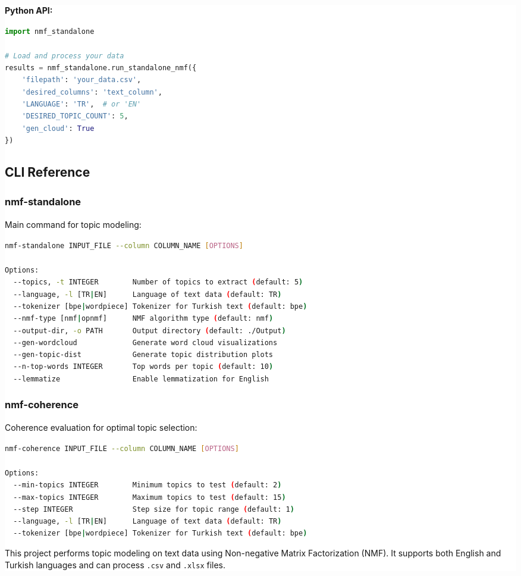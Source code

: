 **Python API:**

```python
import nmf_standalone

# Load and process your data
results = nmf_standalone.run_standalone_nmf({
    'filepath': 'your_data.csv',
    'desired_columns': 'text_column',
    'LANGUAGE': 'TR',  # or 'EN'
    'DESIRED_TOPIC_COUNT': 5,
    'gen_cloud': True
})
```

## CLI Reference

### nmf-standalone

Main command for topic modeling:

```bash
nmf-standalone INPUT_FILE --column COLUMN_NAME [OPTIONS]

Options:
  --topics, -t INTEGER        Number of topics to extract (default: 5)
  --language, -l [TR|EN]      Language of text data (default: TR)
  --tokenizer [bpe|wordpiece] Tokenizer for Turkish text (default: bpe)
  --nmf-type [nmf|opnmf]      NMF algorithm type (default: nmf)
  --output-dir, -o PATH       Output directory (default: ./Output)
  --gen-wordcloud             Generate word cloud visualizations
  --gen-topic-dist            Generate topic distribution plots
  --n-top-words INTEGER       Top words per topic (default: 10)
  --lemmatize                 Enable lemmatization for English
```

### nmf-coherence

Coherence evaluation for optimal topic selection:

```bash
nmf-coherence INPUT_FILE --column COLUMN_NAME [OPTIONS]

Options:
  --min-topics INTEGER        Minimum topics to test (default: 2)
  --max-topics INTEGER        Maximum topics to test (default: 15)
  --step INTEGER              Step size for topic range (default: 1)
  --language, -l [TR|EN]      Language of text data (default: TR)
  --tokenizer [bpe|wordpiece] Tokenizer for Turkish text (default: bpe)
```

This project performs topic modeling on text data using Non-negative Matrix Factorization (NMF). It supports both English and Turkish languages and can process `.csv` and `.xlsx` files.
